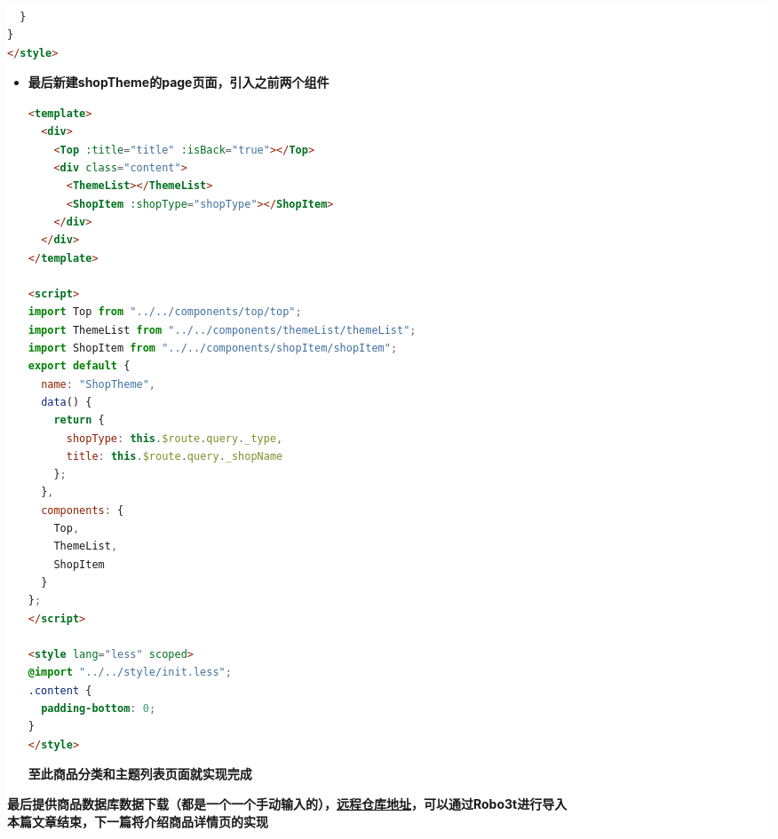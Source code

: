  ```html
    }
  }
  </style>
  ```

* **最后新建shopTheme的page页面，引入之前两个组件**

  ```html
  <template>
    <div>
      <Top :title="title" :isBack="true"></Top>
      <div class="content">
        <ThemeList></ThemeList>
        <ShopItem :shopType="shopType"></ShopItem>
      </div>
    </div>
  </template>

  <script>
  import Top from "../../components/top/top";
  import ThemeList from "../../components/themeList/themeList";
  import ShopItem from "../../components/shopItem/shopItem";
  export default {
    name: "ShopTheme",
    data() {
      return {
        shopType: this.$route.query._type,
        title: this.$route.query._shopName
      };
    },
    components: {
      Top,
      ThemeList,
      ShopItem
    }
  };
  </script>

  <style lang="less" scoped>
  @import "../../style/init.less";
  .content {
    padding-bottom: 0;
  }
  </style>
  ```

  **至此商品分类和主题列表页面就实现完成**

**最后提供商品数据库数据下载（都是一个一个手动输入的），[远程仓库地址](https://gitee.com/DieHunter/myCode/blob/master/shopping/shop.txt)，可以通过Robo3t进行导入**  
**本篇文章结束，下一篇将介绍商品详情页的实现**